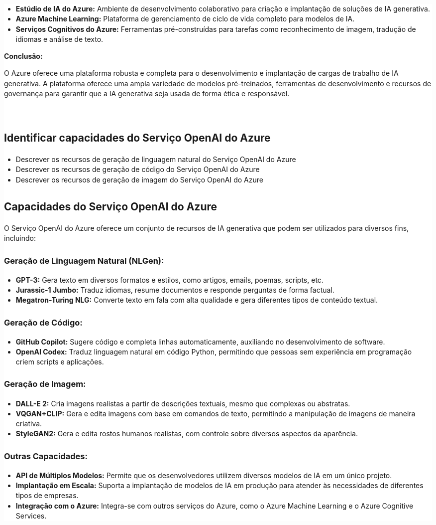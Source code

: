 - **Estúdio de IA do Azure:** Ambiente de desenvolvimento colaborativo para criação e implantação de soluções de IA generativa.
- **Azure Machine Learning:** Plataforma de gerenciamento de ciclo de vida completo para modelos de IA.
- **Serviços Cognitivos do Azure:** Ferramentas pré-construídas para tarefas como reconhecimento de imagem, tradução de idiomas e análise de texto.

**Conclusão:**

O Azure oferece uma plataforma robusta e completa para o desenvolvimento e implantação de cargas de trabalho de IA generativa. A plataforma oferece uma ampla variedade de modelos pré-treinados, ferramentas de desenvolvimento e recursos de governança para garantir que a IA generativa seja usada de forma ética e responsável.

</br>

## **Identificar capacidades do Serviço OpenAI do Azure**
- Descrever os recursos de geração de linguagem natural do Serviço OpenAI do Azure
- Descrever os recursos de geração de código do Serviço OpenAI do Azure
- Descrever os recursos de geração de imagem do Serviço OpenAI do Azure

## Capacidades do Serviço OpenAI do Azure

  O Serviço OpenAI do Azure oferece um conjunto de recursos de IA generativa que podem ser utilizados para diversos fins, incluindo:

  ### **Geração de Linguagem Natural (NLGen):**

- **GPT-3:** Gera texto em diversos formatos e estilos, como artigos, emails, poemas, scripts, etc.
- **Jurassic-1 Jumbo:** Traduz idiomas, resume documentos e responde perguntas de forma factual.
- **Megatron-Turing NLG:** Converte texto em fala com alta qualidade e gera diferentes tipos de conteúdo textual.

### **Geração de Código:**

- **GitHub Copilot:** Sugere código e completa linhas automaticamente, auxiliando no desenvolvimento de software.
- **OpenAI Codex:** Traduz linguagem natural em código Python, permitindo que pessoas sem experiência em programação criem scripts e aplicações.

### **Geração de Imagem:**

- **DALL-E 2:** Cria imagens realistas a partir de descrições textuais, mesmo que complexas ou abstratas.
- **VQGAN+CLIP:** Gera e edita imagens com base em comandos de texto, permitindo a manipulação de imagens de maneira criativa.
- **StyleGAN2:** Gera e edita rostos humanos realistas, com controle sobre diversos aspectos da aparência.

### **Outras Capacidades:**

- **API de Múltiplos Modelos:** Permite que os desenvolvedores utilizem diversos modelos de IA em um único projeto.
- **Implantação em Escala:** Suporta a implantação de modelos de IA em produção para atender às necessidades de diferentes tipos de empresas.
- **Integração com o Azure:** Integra-se com outros serviços do Azure, como o Azure Machine Learning e o Azure Cognitive Services.
